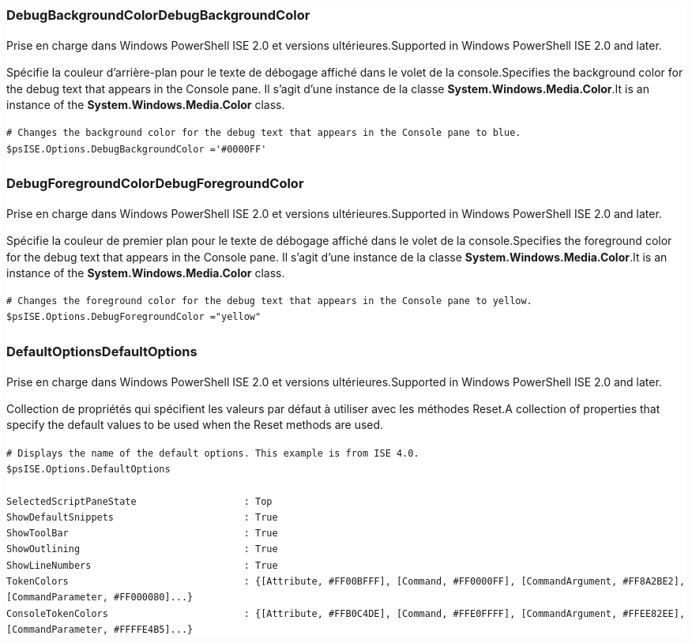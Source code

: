 ### <a name="debugbackgroundcolor"></a><span data-ttu-id="086ba-153">DebugBackgroundColor</span><span class="sxs-lookup"><span data-stu-id="086ba-153">DebugBackgroundColor</span></span>
  <span data-ttu-id="086ba-154">Prise en charge dans Windows PowerShell ISE 2.0 et versions ultérieures.</span><span class="sxs-lookup"><span data-stu-id="086ba-154">Supported in Windows PowerShell ISE 2.0 and later.</span></span>

 <span data-ttu-id="086ba-155">Spécifie la couleur d’arrière-plan pour le texte de débogage affiché dans le volet de la console.</span><span class="sxs-lookup"><span data-stu-id="086ba-155">Specifies the background color for the debug text that appears in the Console pane.</span></span> <span data-ttu-id="086ba-156">Il s’agit d’une instance de la classe **System.Windows.Media.Color**.</span><span class="sxs-lookup"><span data-stu-id="086ba-156">It is an instance of the **System.Windows.Media.Color** class.</span></span>

```
# Changes the background color for the debug text that appears in the Console pane to blue.
$psISE.Options.DebugBackgroundColor ='#0000FF'
```

### <a name="debugforegroundcolor"></a><span data-ttu-id="086ba-157">DebugForegroundColor</span><span class="sxs-lookup"><span data-stu-id="086ba-157">DebugForegroundColor</span></span>
  <span data-ttu-id="086ba-158">Prise en charge dans Windows PowerShell ISE 2.0 et versions ultérieures.</span><span class="sxs-lookup"><span data-stu-id="086ba-158">Supported in Windows PowerShell ISE 2.0 and later.</span></span>

 <span data-ttu-id="086ba-159">Spécifie la couleur de premier plan pour le texte de débogage affiché dans le volet de la console.</span><span class="sxs-lookup"><span data-stu-id="086ba-159">Specifies the foreground color for the debug text that appears in the Console pane.</span></span> <span data-ttu-id="086ba-160">Il s’agit d’une instance de la classe **System.Windows.Media.Color**.</span><span class="sxs-lookup"><span data-stu-id="086ba-160">It is an instance of the **System.Windows.Media.Color** class.</span></span>

```
# Changes the foreground color for the debug text that appears in the Console pane to yellow.
$psISE.Options.DebugForegroundColor ="yellow"
```

### <a name="defaultoptions"></a><span data-ttu-id="086ba-161">DefaultOptions</span><span class="sxs-lookup"><span data-stu-id="086ba-161">DefaultOptions</span></span>
  <span data-ttu-id="086ba-162">Prise en charge dans Windows PowerShell ISE 2.0 et versions ultérieures.</span><span class="sxs-lookup"><span data-stu-id="086ba-162">Supported in Windows PowerShell ISE 2.0 and later.</span></span>

 <span data-ttu-id="086ba-163">Collection de propriétés qui spécifient les valeurs par défaut à utiliser avec les méthodes Reset.</span><span class="sxs-lookup"><span data-stu-id="086ba-163">A collection of properties that specify the default values to be used when the Reset methods are used.</span></span>

```
# Displays the name of the default options. This example is from ISE 4.0.
$psISE.Options.DefaultOptions

SelectedScriptPaneState                   : Top
ShowDefaultSnippets                       : True
ShowToolBar                               : True
ShowOutlining                             : True
ShowLineNumbers                           : True
TokenColors                               : {[Attribute, #FF00BFFF], [Command, #FF0000FF], [CommandArgument, #FF8A2BE2], [CommandParameter, #FF000080]...}
ConsoleTokenColors                        : {[Attribute, #FFB0C4DE], [Command, #FFE0FFFF], [CommandArgument, #FFEE82EE], [CommandParameter, #FFFFE4B5]...}
```